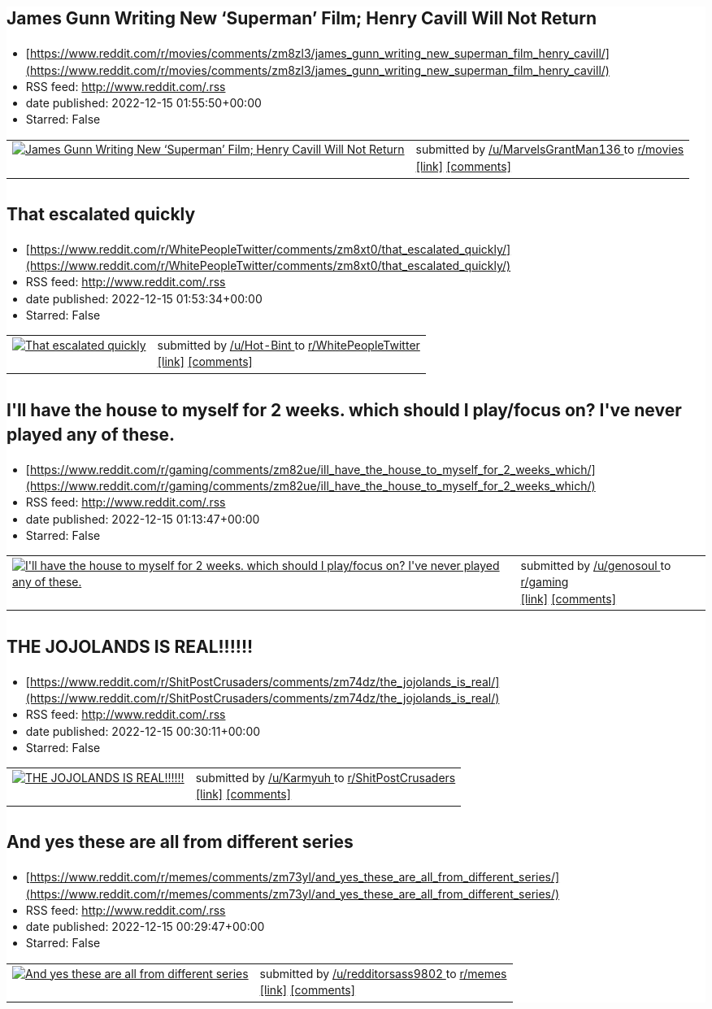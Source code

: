 ## James Gunn Writing New ‘Superman’ Film; Henry Cavill Will Not Return
 - [https://www.reddit.com/r/movies/comments/zm8zl3/james_gunn_writing_new_superman_film_henry_cavill/](https://www.reddit.com/r/movies/comments/zm8zl3/james_gunn_writing_new_superman_film_henry_cavill/)
 - RSS feed: http://www.reddit.com/.rss
 - date published: 2022-12-15 01:55:50+00:00
 - Starred: False

<table> <tr><td> <a href="https://www.reddit.com/r/movies/comments/zm8zl3/james_gunn_writing_new_superman_film_henry_cavill/"> <img alt="James Gunn Writing New ‘Superman’ Film; Henry Cavill Will Not Return" src="https://external-preview.redd.it/1b1zRwy37mC8KRCT1YrjEKb8VNnLleA4ZK6Qwa078K0.jpg?width=640&amp;crop=smart&amp;auto=webp&amp;s=9998ef537ba7d736de9cf45e88c819775857c6e8" title="James Gunn Writing New ‘Superman’ Film; Henry Cavill Will Not Return" /> </a> </td><td> &#32; submitted by &#32; <a href="https://www.reddit.com/user/MarvelsGrantMan136"> /u/MarvelsGrantMan136 </a> &#32; to &#32; <a href="https://www.reddit.com/r/movies/"> r/movies </a> <br /> <span><a href="https://variety.com/2022/film/news/james-gunn-writing-superman-movie-henry-cavill-out-1235461889/">[link]</a></span> &#32; <span><a href="https://www.reddit.com/r/movies/comments/zm8zl3/james_gunn_writing_new_superman_film_henry_cavill/">[comments]</a></span> </td></tr></table>

## That escalated quickly
 - [https://www.reddit.com/r/WhitePeopleTwitter/comments/zm8xt0/that_escalated_quickly/](https://www.reddit.com/r/WhitePeopleTwitter/comments/zm8xt0/that_escalated_quickly/)
 - RSS feed: http://www.reddit.com/.rss
 - date published: 2022-12-15 01:53:34+00:00
 - Starred: False

<table> <tr><td> <a href="https://www.reddit.com/r/WhitePeopleTwitter/comments/zm8xt0/that_escalated_quickly/"> <img alt="That escalated quickly" src="https://preview.redd.it/fgnrn9cqe06a1.jpg?width=640&amp;crop=smart&amp;auto=webp&amp;s=08b7e3d6fd052e8ec35674cee72b8e036c67be40" title="That escalated quickly" /> </a> </td><td> &#32; submitted by &#32; <a href="https://www.reddit.com/user/Hot-Bint"> /u/Hot-Bint </a> &#32; to &#32; <a href="https://www.reddit.com/r/WhitePeopleTwitter/"> r/WhitePeopleTwitter </a> <br /> <span><a href="https://i.redd.it/fgnrn9cqe06a1.jpg">[link]</a></span> &#32; <span><a href="https://www.reddit.com/r/WhitePeopleTwitter/comments/zm8xt0/that_escalated_quickly/">[comments]</a></span> </td></tr></table>

## I'll have the house to myself for 2 weeks. which should I play/focus on? I've never played any of these.
 - [https://www.reddit.com/r/gaming/comments/zm82ue/ill_have_the_house_to_myself_for_2_weeks_which/](https://www.reddit.com/r/gaming/comments/zm82ue/ill_have_the_house_to_myself_for_2_weeks_which/)
 - RSS feed: http://www.reddit.com/.rss
 - date published: 2022-12-15 01:13:47+00:00
 - Starred: False

<table> <tr><td> <a href="https://www.reddit.com/r/gaming/comments/zm82ue/ill_have_the_house_to_myself_for_2_weeks_which/"> <img alt="I'll have the house to myself for 2 weeks. which should I play/focus on? I've never played any of these." src="https://preview.redd.it/uaa02mnm706a1.png?width=640&amp;crop=smart&amp;auto=webp&amp;s=66b3b5cd3864ad816dbccb53195114ce7b0d8f59" title="I'll have the house to myself for 2 weeks. which should I play/focus on? I've never played any of these." /> </a> </td><td> &#32; submitted by &#32; <a href="https://www.reddit.com/user/genosoul"> /u/genosoul </a> &#32; to &#32; <a href="https://www.reddit.com/r/gaming/"> r/gaming </a> <br /> <span><a href="https://i.redd.it/uaa02mnm706a1.png">[link]</a></span> &#32; <span><a href="https://www.reddit.com/r/gaming/comments/zm82ue/ill_have_the_house_to_myself_for_2_weeks_which/">[comments]</a></span> </td></tr></table>

## THE JOJOLANDS IS REAL!!!!!!
 - [https://www.reddit.com/r/ShitPostCrusaders/comments/zm74dz/the_jojolands_is_real/](https://www.reddit.com/r/ShitPostCrusaders/comments/zm74dz/the_jojolands_is_real/)
 - RSS feed: http://www.reddit.com/.rss
 - date published: 2022-12-15 00:30:11+00:00
 - Starred: False

<table> <tr><td> <a href="https://www.reddit.com/r/ShitPostCrusaders/comments/zm74dz/the_jojolands_is_real/"> <img alt="THE JOJOLANDS IS REAL!!!!!!" src="https://preview.redd.it/qx519pe8iy5a1.jpg?width=640&amp;crop=smart&amp;auto=webp&amp;s=fa465f905659fd81be88c04dca684a53a1250e60" title="THE JOJOLANDS IS REAL!!!!!!" /> </a> </td><td> &#32; submitted by &#32; <a href="https://www.reddit.com/user/Karmyuh"> /u/Karmyuh </a> &#32; to &#32; <a href="https://www.reddit.com/r/ShitPostCrusaders/"> r/ShitPostCrusaders </a> <br /> <span><a href="https://i.redd.it/qx519pe8iy5a1.jpg">[link]</a></span> &#32; <span><a href="https://www.reddit.com/r/ShitPostCrusaders/comments/zm74dz/the_jojolands_is_real/">[comments]</a></span> </td></tr></table>

## And yes these are all from different series
 - [https://www.reddit.com/r/memes/comments/zm73yl/and_yes_these_are_all_from_different_series/](https://www.reddit.com/r/memes/comments/zm73yl/and_yes_these_are_all_from_different_series/)
 - RSS feed: http://www.reddit.com/.rss
 - date published: 2022-12-15 00:29:47+00:00
 - Starred: False

<table> <tr><td> <a href="https://www.reddit.com/r/memes/comments/zm73yl/and_yes_these_are_all_from_different_series/"> <img alt="And yes these are all from different series" src="https://preview.redd.it/elbpovl6iy5a1.jpg?width=640&amp;crop=smart&amp;auto=webp&amp;s=ed02baffe72f3df8622c71ac50174776c736a7f5" title="And yes these are all from different series" /> </a> </td><td> &#32; submitted by &#32; <a href="https://www.reddit.com/user/redditorsass9802"> /u/redditorsass9802 </a> &#32; to &#32; <a href="https://www.reddit.com/r/memes/"> r/memes </a> <br /> <span><a href="https://i.redd.it/elbpovl6iy5a1.jpg">[link]</a></span> &#32; <span><a href="https://www.reddit.com/r/memes/comments/zm73yl/and_yes_these_are_all_from_different_series/">[comments]</a></span> </td></tr></table>
